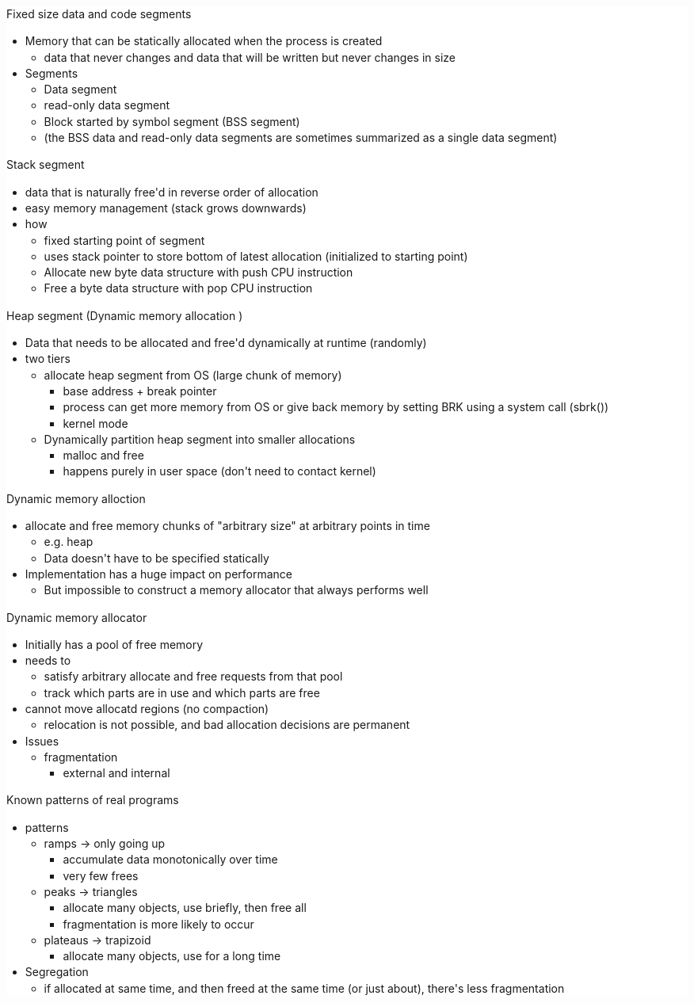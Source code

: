 Fixed size data and code segments
- Memory that can be statically allocated when the process is created
	- data that never changes and data that will be written but never changes in size
- Segments
	- Data segment
	- read-only data segment
	- Block started by symbol segment (BSS segment)
	- (the BSS data and read-only data segments are sometimes summarized as a single data segment)


Stack segment
- data that is naturally free'd in reverse order of allocation
- easy memory management (stack grows downwards)
- how
	- fixed starting point of segment
	- uses stack pointer to store bottom of latest allocation (initialized to starting point)
	- Allocate new byte data structure with push CPU instruction
	- Free a byte data structure with pop CPU instruction

Heap segment (Dynamic memory allocation )
- Data that needs to be allocated and free'd dynamically at runtime (randomly)
- two tiers
	- allocate heap segment from OS (large chunk of memory)
		- base address + break pointer
		- process can get more memory from OS or give back memory by setting BRK using a system call (sbrk())
		- kernel mode
	- Dynamically partition heap segment into smaller allocations
		- malloc and free
		- happens purely in user space (don't need to contact kernel)

Dynamic memory alloction
- allocate and free memory chunks of "arbitrary size" at arbitrary points in time
	- e.g. heap
	- Data doesn't have to be specified statically
- Implementation has a huge impact on performance
	- But impossible to construct a memory allocator that always performs well

Dynamic memory allocator
- Initially has a pool of free memory
- needs to
	- satisfy arbitrary allocate and free requests from that pool
	- track which parts are in use and which parts are free
- cannot move allocatd regions (no compaction)
	- relocation is not possible, and bad allocation decisions are permanent
- Issues
	- fragmentation
		- external and internal


Known patterns of real programs
- patterns
	- ramps -> only going up
		- accumulate data monotonically over time
		- very few frees
	- peaks  -> triangles
		- allocate many objects, use briefly, then free all
		- fragmentation is more likely to occur
	- plateaus -> trapizoid
		- allocate many objects, use for a long time
- Segregation
	- if allocated at same time, and then freed at the same time (or just about), there's less fragmentation

